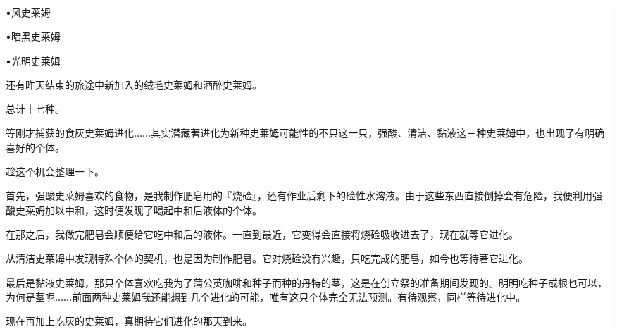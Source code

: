 •风史莱姆

•暗黑史莱姆

•光明史莱姆

还有昨天结束的旅途中新加入的绒毛史莱姆和酒醉史莱姆。

总计十七种。

等刚才捕获的食灰史莱姆进化……其实潜藏著进化为新种史莱姆可能性的不只这一只，强酸、清洁、黏液这三种史莱姆中，也出现了有明确喜好的个体。

趁这个机会整理一下。

首先，强酸史莱姆喜欢的食物，是我制作肥皂用的『烧硷』，还有作业后剩下的硷性水溶液。由于这些东西直接倒掉会有危险，我便利用强酸史莱姆加以中和，这时便发现了喝起中和后液体的个体。

在那之后，我做完肥皂会顺便给它吃中和后的液体。一直到最近，它变得会直接将烧硷吸收进去了，现在就等它进化。

从清洁史莱姆中发现特殊个体的契机，也是因为制作肥皂。它对烧硷没有兴趣，只吃完成的肥皂，如今也等待著它进化。

最后是黏液史莱姆，那只个体喜欢吃我为了蒲公英咖啡和种子而种的丹特的茎，这是在创立祭的准备期间发现的。明明吃种子或根也可以，为何是茎呢……前面两种史莱姆我还能想到几个进化的可能，唯有这只个体完全无法预测。有待观察，同样等待进化中。

现在再加上吃灰的史莱姆，真期待它们进化的那天到来。

